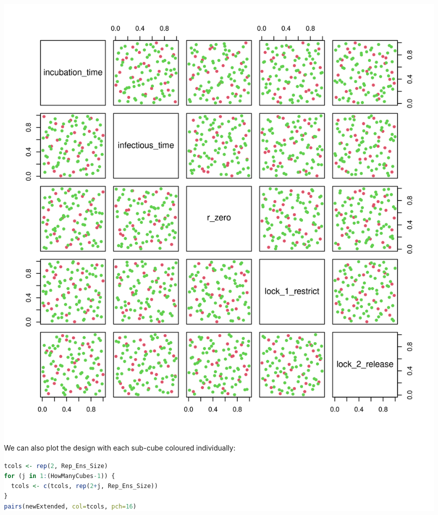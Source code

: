 ![plot of chunk unnamed-chunk-7](figure/metawards_kextendedLHC.Rmd//unnamed-chunk-7-1.png)

We can also plot the design with each sub-cube coloured individually:


```r
tcols <- rep(2, Rep_Ens_Size)
for (j in 1:(HowManyCubes-1)) {
  tcols <- c(tcols, rep(2+j, Rep_Ens_Size))
}
pairs(newExtended, col=tcols, pch=16)
```

